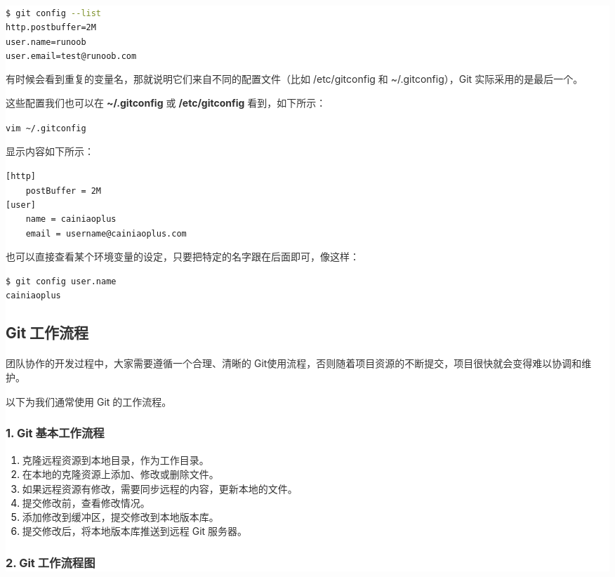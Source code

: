 ```bash
$ git config --list
http.postbuffer=2M
user.name=runoob
user.email=test@runoob.com
```

<font style="color:rgb(51, 51, 51);">有时候会看到重复的变量名，那就说明它们来自不同的配置文件（比如 /etc/gitconfig 和 ~/.gitconfig），Git 实际采用的是最后一个。</font>

<font style="color:rgb(51, 51, 51);">这些配置我们也可以在</font><font style="color:rgb(51, 51, 51);"> </font>**<font style="color:rgb(51, 51, 51);">~/.gitconfig</font>**<font style="color:rgb(51, 51, 51);"> </font><font style="color:rgb(51, 51, 51);">或</font><font style="color:rgb(51, 51, 51);"> </font>**<font style="color:rgb(51, 51, 51);">/etc/gitconfig</font>**<font style="color:rgb(51, 51, 51);"> </font><font style="color:rgb(51, 51, 51);">看到，如下所示：</font>

```bash
vim ~/.gitconfig
```

<font style="color:rgb(51, 51, 51);">显示内容如下所示：</font>

```bash
[http]
    postBuffer = 2M
[user]
    name = cainiaoplus
    email = username@cainiaoplus.com
```

<font style="color:rgb(51, 51, 51);">也可以直接查看某个环境变量的设定，只要把特定的名字跟在后面即可，像这样：</font>

```bash
$ git config user.name
cainiaoplus
```

## <font style="color:rgb(51, 51, 51);">Git 工作流程</font>
<font style="color:rgb(51, 51, 51);">团队协作的开发过程中，大家需要遵循一个合理、清晰的 Git使用流程，否则随着项目资源的不断提交，项目很快就会变得难以协调和维护。</font>

<font style="color:rgb(51, 51, 51);">以下为我们通常使用 Git 的工作流程。</font>

<font style="color:rgb(51, 51, 51);"></font>

### <font style="color:rgb(51, 51, 51);">1. Git 基本工作流程</font>
1. <font style="color:rgb(51, 51, 51);">克隆远程资源到本地目录，作为工作目录。</font>
2. <font style="color:rgb(51, 51, 51);">在本地的克隆资源上添加、修改或删除文件。</font>
3. <font style="color:rgb(51, 51, 51);">如果远程资源有修改，需要同步远程的内容，更新本地的文件。</font>
4. <font style="color:rgb(51, 51, 51);">提交修改前，查看修改情况。</font>
5. <font style="color:rgb(51, 51, 51);">添加修改到缓冲区，提交修改到本地版本库。</font>
6. <font style="color:rgb(51, 51, 51);">提交修改后，将本地版本库推送到远程 Git 服务器。</font>

<font style="color:rgb(51, 51, 51);"></font>

### <font style="color:rgb(51, 51, 51);">2. Git 工作流程图</font>